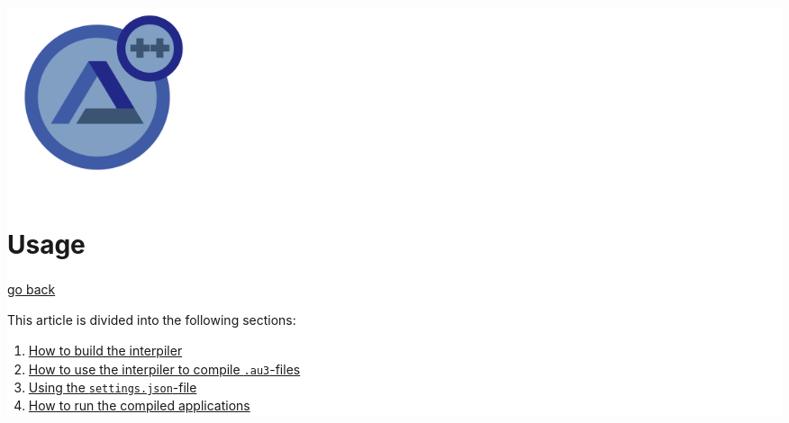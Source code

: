 <img alt="AutoIt++ icon" src="images/icon-1024.png" height="200"/>

# Usage
[go back](../readme.md)

This article is divided into the following sections:

 1) [How to build the interpiler](#building-the-interpiler)
 2) [How to use the interpiler to compile `.au3`-files](#using-the-interpiler)
 3) [Using the `settings.json`-file](#settings-json-file)
 4) [How to run the compiled applications](#running-compiled-applications)
